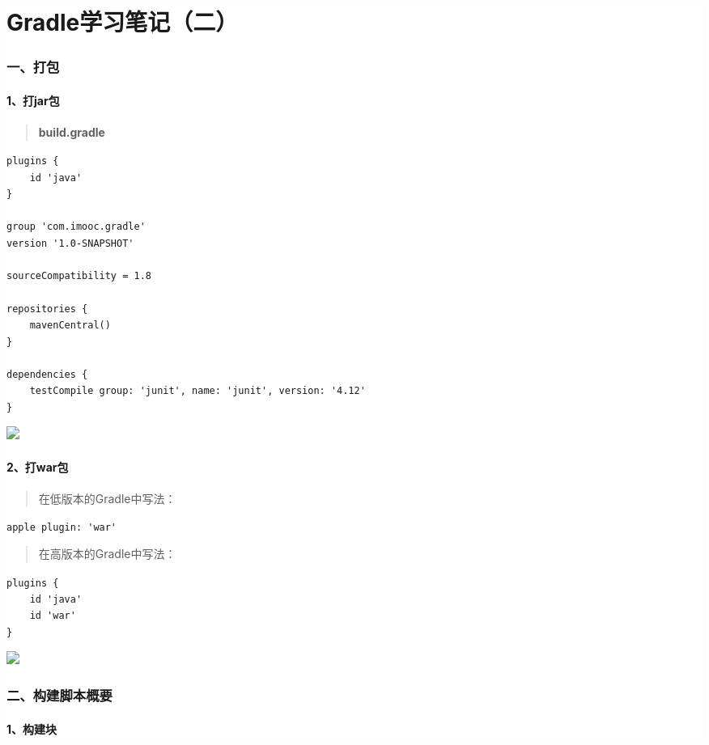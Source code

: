# Gradle学习笔记（二）

### 一、打包

#### 1、打jar包

> **build.gradle** 

```
plugins {
    id 'java'
}

group 'com.imooc.gradle'
version '1.0-SNAPSHOT'

sourceCompatibility = 1.8

repositories {
    mavenCentral()
}

dependencies {
    testCompile group: 'junit', name: 'junit', version: '4.12'
}
```

![](https://img-blog.csdnimg.cn/20190117104634617.png?x-oss-process=image/watermark,type_ZmFuZ3poZW5naGVpdGk,shadow_10,text_aHR0cHM6Ly9ibG9nLmNzZG4ubmV0L0plZmZlcnlfSnU=,size_16,color_FFFFFF,t_70)

#### 2、打war包

> 在低版本的Gradle中写法：

```
apple plugin: 'war'
```

> 在高版本的Gradle中写法：

```Grovvy
plugins {
    id 'java'
    id 'war'
}
```

![](https://img-blog.csdnimg.cn/20190117104719923.png?x-oss-process=image/watermark,type_ZmFuZ3poZW5naGVpdGk,shadow_10,text_aHR0cHM6Ly9ibG9nLmNzZG4ubmV0L0plZmZlcnlfSnU=,size_16,color_FFFFFF,t_70)



### 二、构建脚本概要

#### 1、构建块

